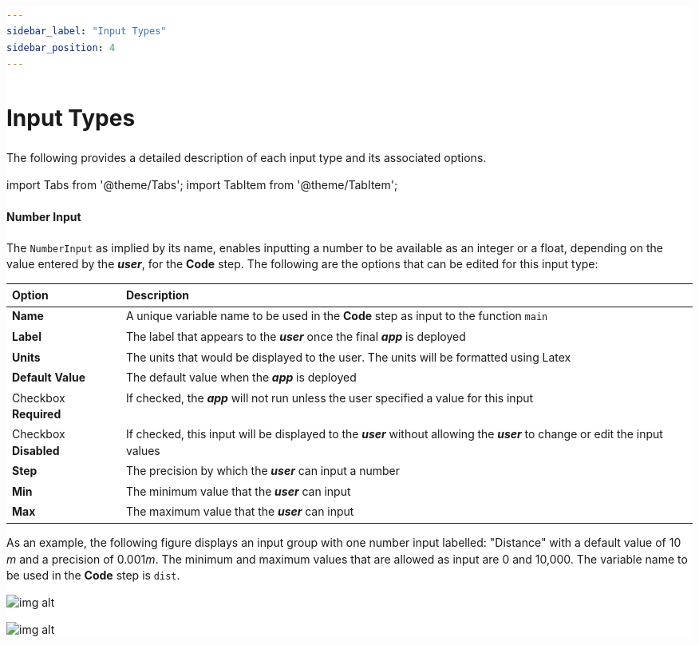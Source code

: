 ```yaml
---
sidebar_label: "Input Types"
sidebar_position: 4
---
```


# Input Types

The following provides a detailed description of each input type and its associated options.

import Tabs from '@theme/Tabs';
import TabItem from '@theme/TabItem';

<Tabs>
<TabItem value="Number" label="Number" default>

#### Number Input

The `NumberInput` as implied by its name, enables inputting a number to be available as an integer or a float, depending on the value entered by the _**user**_, for the **Code** step. The following are the options that can be edited for this input type:

| Option                | Description                                                                                                                   |
| :-------------------- | :---------------------------------------------------------------------------------------------------------------------------- |
| **Name**              | A unique variable name to be used in the **Code** step as input to the function `main`                                        |
| **Label**             | The label that appears to the _**user**_ once the final _**app**_ is deployed                                                 |
| **Units**             | The units that would be displayed to the user. The units will be formatted using Latex                                        |
| **Default Value**     | The default value when the _**app**_ is deployed                                                                              |
| Checkbox **Required** | If checked, the _**app**_ will not run unless the user specified a value for this input                                       |
| Checkbox **Disabled** | If checked, this input will be displayed to the _**user**_ without allowing the _**user**_ to change or edit the input values |
| **Step**              | The precision by which the _**user**_ can input a number                                                                      |
| **Min**               | The minimum value that the _**user**_ can input                                                                               |
| **Max**               | The maximum value that the _**user**_ can input                                                                               |

As an example, the following figure displays an input group with one number input labelled: "Distance" with a default value of 10 $m$ and a precision of 0.001$m$. The minimum and maximum values that are allowed as input are 0 and 10,000. The variable name to be used in the **Code** step is `dist`.

<div style={{textAlign: 'center'}}>

![img alt](/docs/Getting-Started/numberinput1.png)

</div>

<div style={{textAlign: 'center'}}>

![img alt](/docs/Getting-Started/numberinput2.png)
